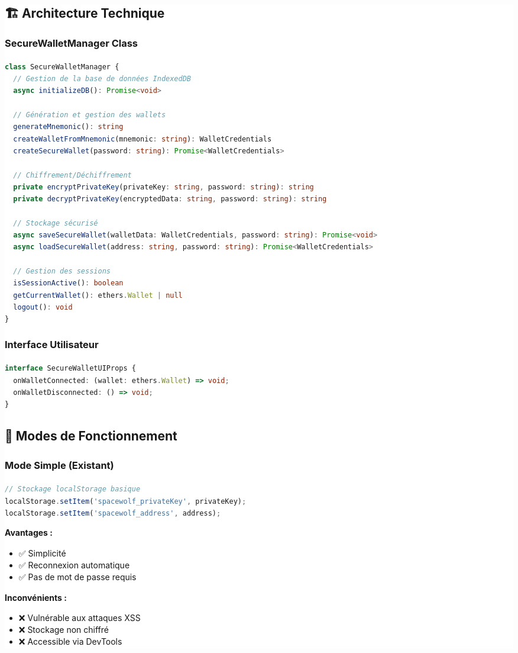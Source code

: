 ## 🏗️ Architecture Technique

### **SecureWalletManager Class**
```typescript
class SecureWalletManager {
  // Gestion de la base de données IndexedDB
  async initializeDB(): Promise<void>
  
  // Génération et gestion des wallets
  generateMnemonic(): string
  createWalletFromMnemonic(mnemonic: string): WalletCredentials
  createSecureWallet(password: string): Promise<WalletCredentials>
  
  // Chiffrement/Déchiffrement
  private encryptPrivateKey(privateKey: string, password: string): string
  private decryptPrivateKey(encryptedData: string, password: string): string
  
  // Stockage sécurisé
  async saveSecureWallet(walletData: WalletCredentials, password: string): Promise<void>
  async loadSecureWallet(address: string, password: string): Promise<WalletCredentials>
  
  // Gestion des sessions
  isSessionActive(): boolean
  getCurrentWallet(): ethers.Wallet | null
  logout(): void
}
```

### **Interface Utilisateur**
```typescript
interface SecureWalletUIProps {
  onWalletConnected: (wallet: ethers.Wallet) => void;
  onWalletDisconnected: () => void;
}
```

## 🔄 Modes de Fonctionnement

### **Mode Simple (Existant)**
```typescript
// Stockage localStorage basique
localStorage.setItem('spacewolf_privateKey', privateKey);
localStorage.setItem('spacewolf_address', address);
```

**Avantages :**
- ✅ Simplicité
- ✅ Reconnexion automatique
- ✅ Pas de mot de passe requis

**Inconvénients :**
- ❌ Vulnérable aux attaques XSS
- ❌ Stockage non chiffré
- ❌ Accessible via DevTools
